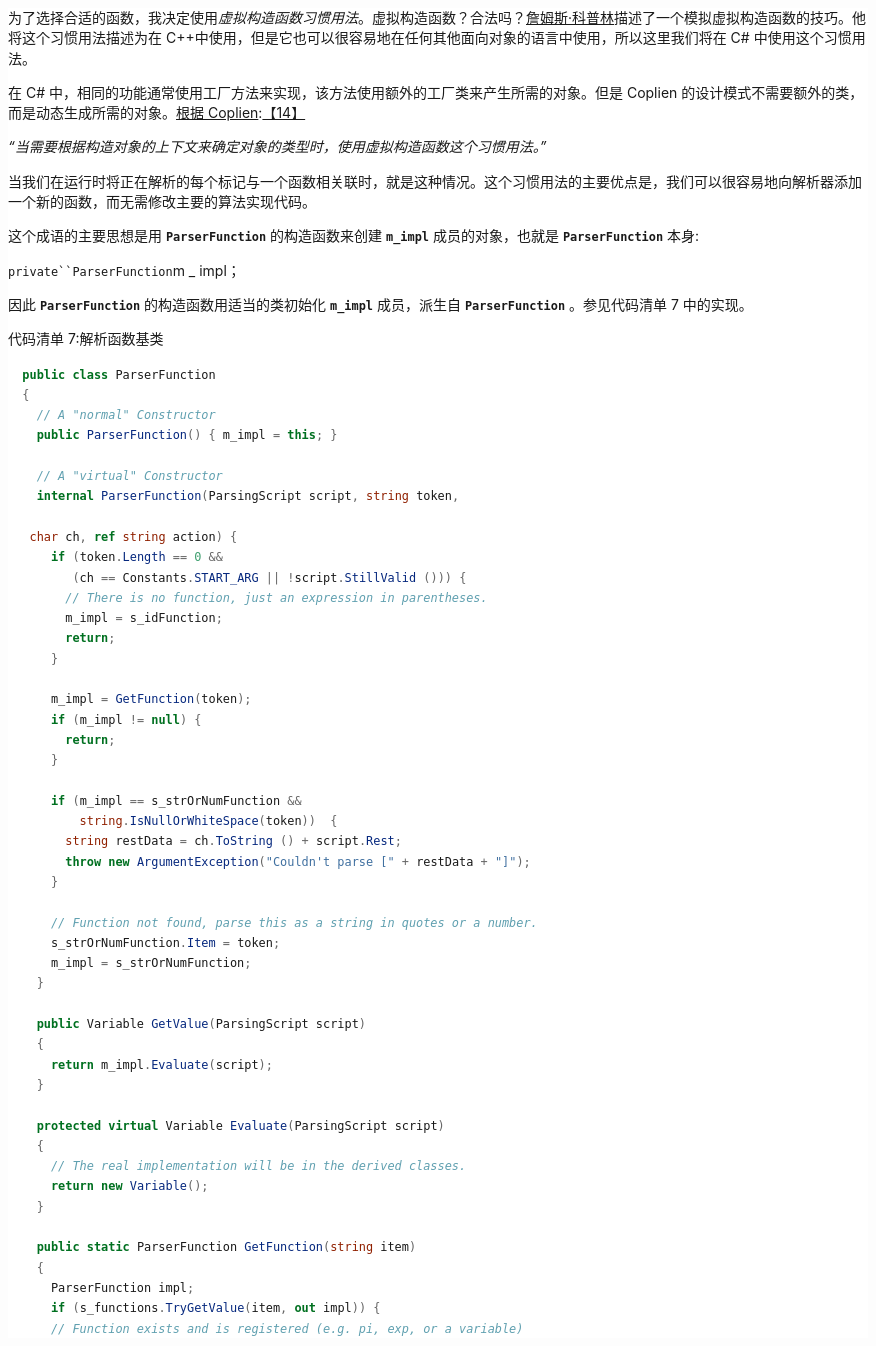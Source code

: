 为了选择合适的函数，我决定使用*虚拟构造函数习惯用法*。虚拟构造函数？合法吗？[詹姆斯·科普林](https://en.wikipedia.org/wiki/Jim_Coplien)描述了一个模拟虚拟构造函数的技巧。他将这个习惯用法描述为在 C++中使用，但是它也可以很容易地在任何其他面向对象的语言中使用，所以这里我们将在 C# 中使用这个习惯用法。

在 C# 中，相同的功能通常使用工厂方法来实现，该方法使用额外的工厂类来产生所需的对象。但是 Coplien 的设计模式不需要额外的类，而是动态生成所需的对象。[根据 Coplien](https://www.amazon.com/Advanced-C-Programming-Styles-Idioms/dp/0201548550):[【14】](8.html#_ftn14)

*“当需要根据构造对象的上下文来确定对象的类型时，使用虚拟构造函数这个习惯用法。”*

当我们在运行时将正在解析的每个标记与一个函数相关联时，就是这种情况。这个习惯用法的主要优点是，我们可以很容易地向解析器添加一个新的函数，而无需修改主要的算法实现代码。

这个成语的主要思想是用 **`ParserFunction`** 的构造函数来创建 **`m_impl`** 成员的对象，也就是 **`ParserFunction`** 本身:

`private``ParserFunction`m _ impl；

因此 **`ParserFunction`** 的构造函数用适当的类初始化 **`m_impl`** 成员，派生自 **`ParserFunction`** 。参见代码清单 7 中的实现。

代码清单 7:解析函数基类

```cs
  public class ParserFunction
  {
    // A "normal" Constructor
    public ParserFunction() { m_impl = this; }

    // A "virtual" Constructor
    internal ParserFunction(ParsingScript script, string token,

   char ch, ref string action) {
      if (token.Length == 0 &&
         (ch == Constants.START_ARG || !script.StillValid ())) {
        // There is no function, just an expression in parentheses.
        m_impl = s_idFunction;
        return;
      }

      m_impl = GetFunction(token);
      if (m_impl != null) {
        return;
      }

      if (m_impl == s_strOrNumFunction &&
          string.IsNullOrWhiteSpace(token))  {
        string restData = ch.ToString () + script.Rest;
        throw new ArgumentException("Couldn't parse [" + restData + "]");
      }         

      // Function not found, parse this as a string in quotes or a number.
      s_strOrNumFunction.Item = token;
      m_impl = s_strOrNumFunction;
    }

    public Variable GetValue(ParsingScript script)
    {
      return m_impl.Evaluate(script);
    }

    protected virtual Variable Evaluate(ParsingScript script)
    {
      // The real implementation will be in the derived classes.
      return new Variable();
    }

    public static ParserFunction GetFunction(string item)
    {
      ParserFunction impl;
      if (s_functions.TryGetValue(item, out impl)) {
      // Function exists and is registered (e.g. pi, exp, or a variable)
```